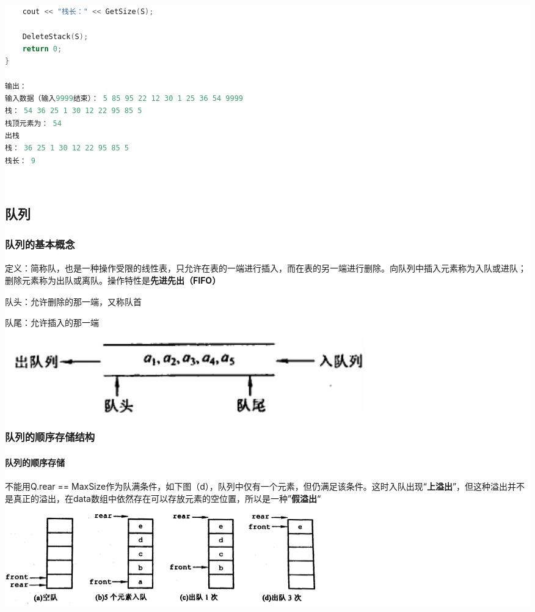 ```c++
    cout << "栈长：" << GetSize(S);

    DeleteStack(S);
    return 0;
}

输出：
输入数据（输入9999结束）： 5 85 95 22 12 30 1 25 36 54 9999
栈： 54 36 25 1 30 12 22 95 85 5
栈顶元素为： 54
出栈
栈： 36 25 1 30 12 22 95 85 5
栈长： 9
```

<br/>

## 队列

### 队列的基本概念

定义：简称队，也是一种操作受限的线性表，只允许在表的一端进行插入，而在表的另一端进行删除。向队列中插入元素称为入队或进队；删除元素称为出队或离队。操作特性是**先进先出（FIFO）**

队头：允许删除的那一端，又称队首

队尾：允许插入的那一端

<img src="pictures/栈和队列/04.png" style="zoom: 67%;" />

<br/>

### 队列的顺序存储结构

#### 队列的顺序存储

不能用Q.rear == MaxSize作为队满条件，如下图（d），队列中仅有一个元素，但仍满足该条件。这时入队出现“**上溢出**”，但这种溢出并不是真正的溢出，在data数组中依然存在可以存放元素的空位置，所以是一种”**假溢出**“

<img src="pictures/栈和队列/05.png" style="zoom: 50%;" />
